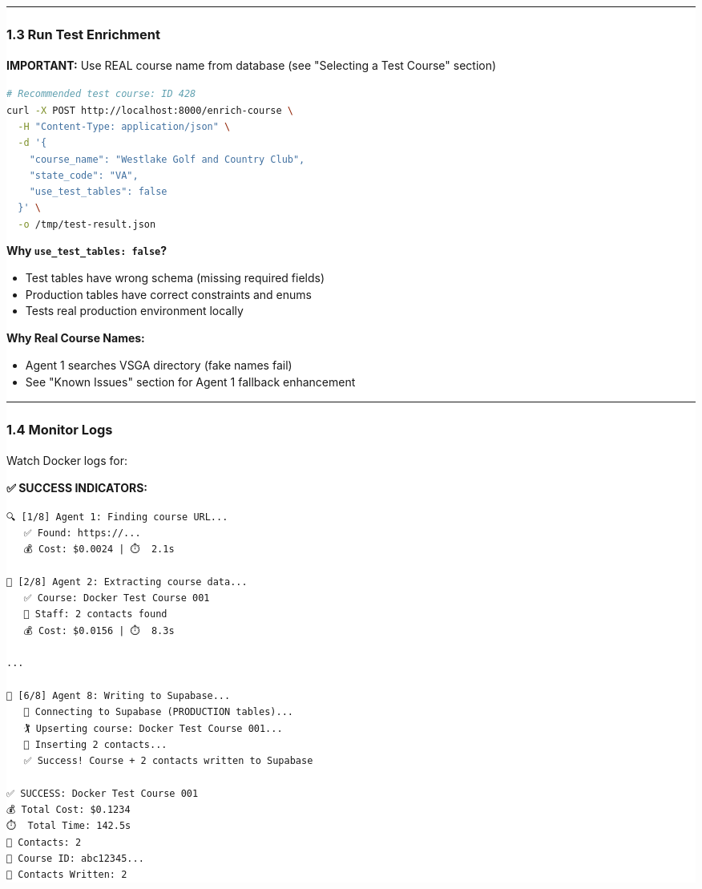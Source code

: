 
---

### 1.3 Run Test Enrichment

**IMPORTANT:** Use REAL course name from database (see "Selecting a Test Course" section)

```bash
# Recommended test course: ID 428
curl -X POST http://localhost:8000/enrich-course \
  -H "Content-Type: application/json" \
  -d '{
    "course_name": "Westlake Golf and Country Club",
    "state_code": "VA",
    "use_test_tables": false
  }' \
  -o /tmp/test-result.json
```

**Why `use_test_tables: false`?**
- Test tables have wrong schema (missing required fields)
- Production tables have correct constraints and enums
- Tests real production environment locally

**Why Real Course Names:**
- Agent 1 searches VSGA directory (fake names fail)
- See "Known Issues" section for Agent 1 fallback enhancement

---

### 1.4 Monitor Logs

Watch Docker logs for:

**✅ SUCCESS INDICATORS:**

```
🔍 [1/8] Agent 1: Finding course URL...
   ✅ Found: https://...
   💰 Cost: $0.0024 | ⏱️  2.1s

📄 [2/8] Agent 2: Extracting course data...
   ✅ Course: Docker Test Course 001
   👥 Staff: 2 contacts found
   💰 Cost: $0.0156 | ⏱️  8.3s

...

💾 [6/8] Agent 8: Writing to Supabase...
   🔌 Connecting to Supabase (PRODUCTION tables)...
   🏌️ Upserting course: Docker Test Course 001...
   👥 Inserting 2 contacts...
   ✅ Success! Course + 2 contacts written to Supabase

✅ SUCCESS: Docker Test Course 001
💰 Total Cost: $0.1234
⏱️  Total Time: 142.5s
👥 Contacts: 2
💾 Course ID: abc12345...
💾 Contacts Written: 2
```
